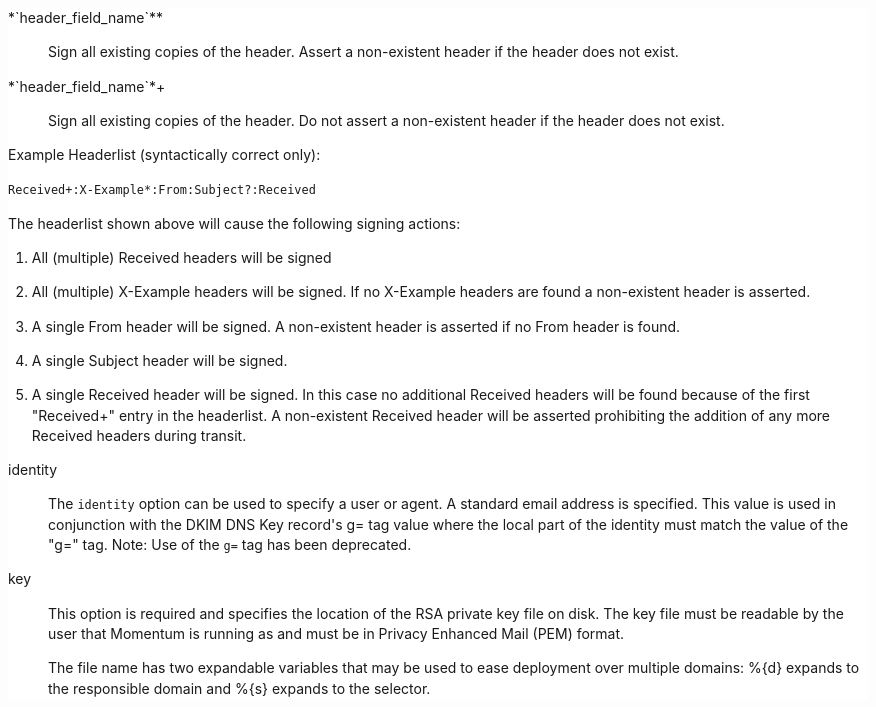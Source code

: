 </dd>

<dt>*`header_field_name`**</dt>

<dd>

Sign all existing copies of the header. Assert a non-existent header if the header does not exist.

</dd>

<dt>*`header_field_name`*+</dt>

<dd>

Sign all existing copies of the header. Do not assert a non-existent header if the header does not exist.

</dd>

</dl>

Example Headerlist (syntactically correct only):

`Received+:X-Example*:From:Subject?:Received`

The headerlist shown above will cause the following signing actions:

1.  All (multiple) Received headers will be signed

2.  All (multiple) X-Example headers will be signed. If no X-Example headers are found a non-existent header is asserted.

3.  A single From header will be signed. A non-existent header is asserted if no From header is found.

4.  A single Subject header will be signed.

5.  A single Received header will be signed. In this case no additional Received headers will be found because of the first "Received+" entry in the headerlist. A non-existent Received header will be asserted prohibiting the addition of any more Received headers during transit.

</dd>

<dt>identity</dt>

<dd>

The `identity` option can be used to specify a user or agent. A standard email address is specified. This value is used in conjunction with the DKIM DNS Key record's g= tag value where the local part of the identity must match the value of the "g=" tag. Note: Use of the `g=` tag has been deprecated.

</dd>

<dt>key</dt>

<dd>

This option is required and specifies the location of the RSA private key file on disk. The key file must be readable by the user that Momentum is running as and must be in Privacy Enhanced Mail (PEM) format.

The file name has two expandable variables that may be used to ease deployment over multiple domains: %{d} expands to the responsible domain and %{s} expands to the selector.
